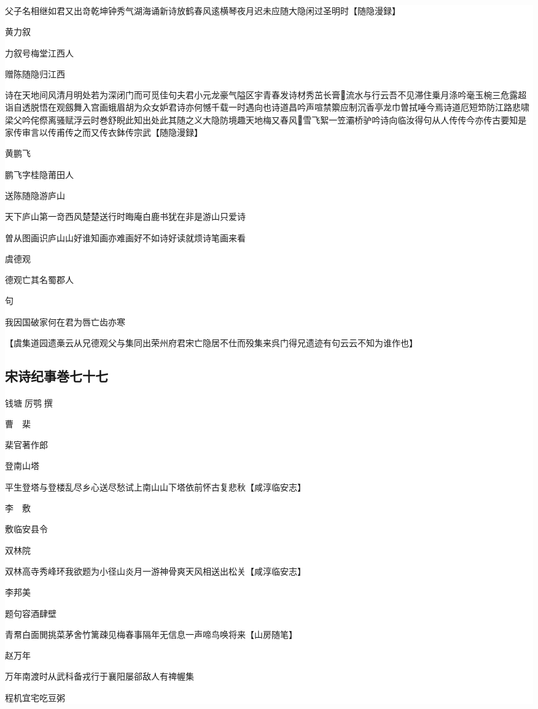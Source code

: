 父子名相继如君又出竒乾坤钟秀气湖海诵新诗放鹤春风逺横琴夜月迟未应随大隐闲过圣明时【随隐漫録】  

黄力叙  

力叙号梅堂江西人  

赠陈随隐归江西  

诗在天地间风清月明处若为深闭门而可觅佳句夫君小元龙豪气隘区宇青春发诗材秀茁长膏流水与行云吾不见滞住乗月涤吟毫玉椀三危露超诣自透脱悟在观劔舞入宫画蛾眉胡为众女妒君诗亦何憾千载一时遇向也诗道昌吟声喧禁籞应制沉香亭龙巾曽拭唾今焉诗道厄短笻防江路悲啸梁父吟侘傺离骚赋浮云时巻舒睨此知出处此其随之义大隐防境趣天地梅又春风雪飞絮一笠灞桥驴吟诗向临汝得句从人传传今亦传古要知是家传审言以传甫传之而又传衣鉢传宗武【随隐漫録】  

黄鹏飞  

鹏飞字桂隐莆田人  

送陈随隐游庐山  

天下庐山第一竒西风楚楚送行时晦庵白鹿书犹在非是游山只爱诗  

曽从图画识庐山山好谁知画亦难画好不如诗好读就烦诗笔画来看  

虞德观  

德观亡其名蜀郡人  

句  

我因国破家何在君为唇亡齿亦寒  

【虞集道园遗槀云从兄德观父与集同出荣州府君宋亡隐居不仕而殁集来呉门得兄遗迹有句云云不知为谁作也】  

## 宋诗纪事巻七十七

钱塘 厉鹗 撰  

曹　棐  

棐官著作郎  

登南山塔  

平生登塔与登楼乱尽乡心送尽愁试上南山山下塔依前怀古复悲秋【咸淳临安志】  

李　敷  

敷临安县令  

双林院  

双林高寺秀峰环我欲题为小径山炎月一游神骨爽天风相送出松关【咸淳临安志】  

李邦美  

题句容酒肆壁  

青帬白面閧挑菜茅舍竹篱疎见梅春事隔年无信息一声啼鸟唤将来【山房随笔】  

赵万年  

万年南渡时从武科备戎行于襄阳屡郤敌人有禆幄集  

程机宜宅吃豆粥  
